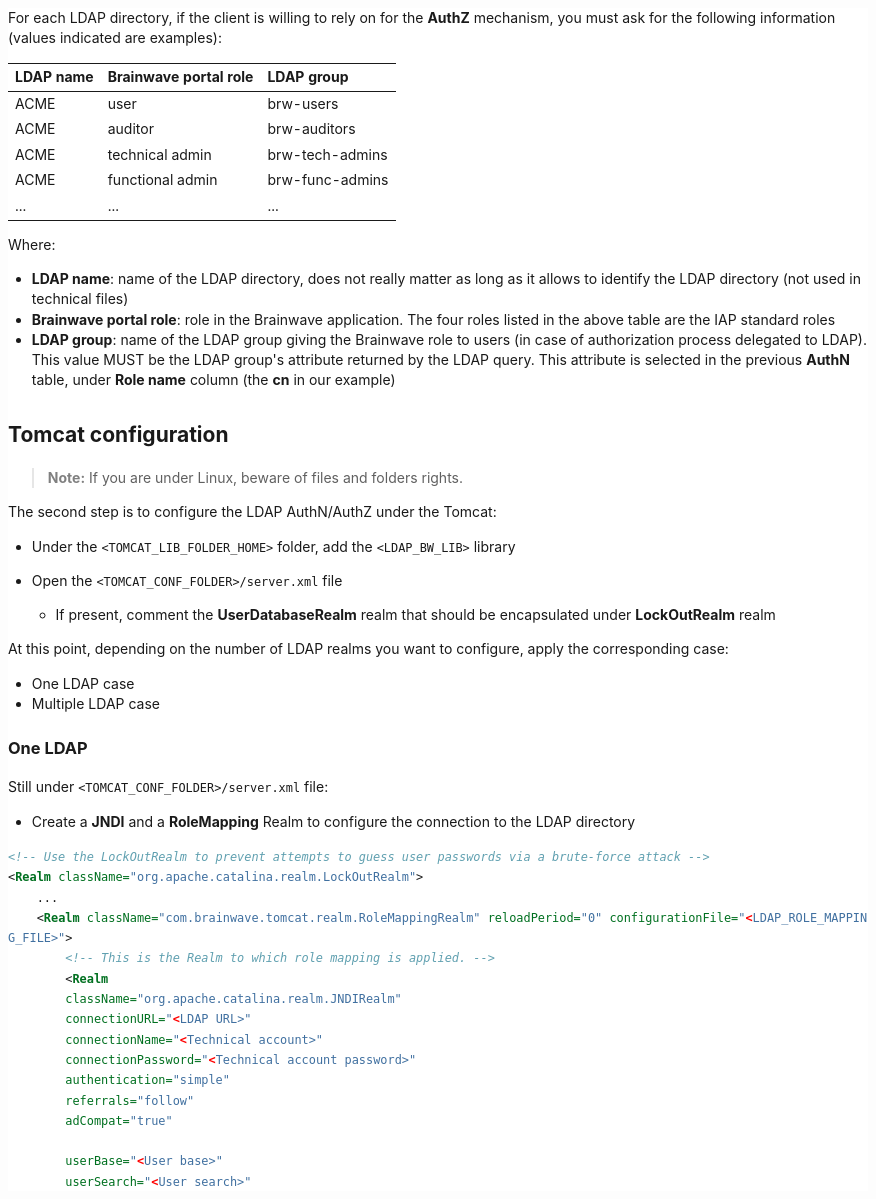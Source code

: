 For each LDAP directory, if the client is willing to rely on for the **AuthZ** mechanism, you must ask for the following information (values indicated are examples):

| LDAP name | Brainwave portal role | LDAP group      |
| :-------- | :-------------------- | :-------------- |
| ACME      | user                  | brw-users       |
| ACME      | auditor               | brw-auditors    |
| ACME      | technical admin       | brw-tech-admins |
| ACME      | functional admin      | brw-func-admins |
| ...       | ...                   | ...             |

Where:

* **LDAP name**: name of the LDAP directory, does not really matter as long as it allows to identify the LDAP directory (not used in technical files)
* **Brainwave portal role**: role in the Brainwave application. The four roles listed in the above table are the IAP standard roles
* **LDAP group**: name of the LDAP group giving the Brainwave role to users (in case of authorization process delegated to LDAP). This value MUST be the LDAP group's attribute returned by the LDAP query. This attribute is selected in the previous **AuthN** table, under **Role name** column (the **cn** in our example)

## Tomcat configuration

> <span style="color:grey">**Note:**</span> If you are under Linux, beware of files and folders rights.

The second step is to configure the LDAP AuthN/AuthZ under the Tomcat:

* Under the `<TOMCAT_LIB_FOLDER_HOME>` folder, add the `<LDAP_BW_LIB>` library

* Open the `<TOMCAT_CONF_FOLDER>/server.xml` file  
	* If present, comment the **UserDatabaseRealm** realm that should be encapsulated under **LockOutRealm** realm 

At this point, depending on the number of LDAP realms you want to configure, apply the corresponding case:

* One LDAP case
* Multiple LDAP case

### One LDAP

Still under `<TOMCAT_CONF_FOLDER>/server.xml` file:
* Create a **JNDI** and a **RoleMapping** Realm to configure the connection to the LDAP directory

```xml
<!-- Use the LockOutRealm to prevent attempts to guess user passwords via a brute-force attack -->
<Realm className="org.apache.catalina.realm.LockOutRealm">
	...
	<Realm className="com.brainwave.tomcat.realm.RoleMappingRealm" reloadPeriod="0" configurationFile="<LDAP_ROLE_MAPPING_FILE>">
		<!-- This is the Realm to which role mapping is applied. -->
		<Realm 
		className="org.apache.catalina.realm.JNDIRealm"
		connectionURL="<LDAP URL>"
		connectionName="<Technical account>"
		connectionPassword="<Technical account password>"
		authentication="simple"
		referrals="follow"
		adCompat="true"

		userBase="<User base>"
		userSearch="<User search>"
```